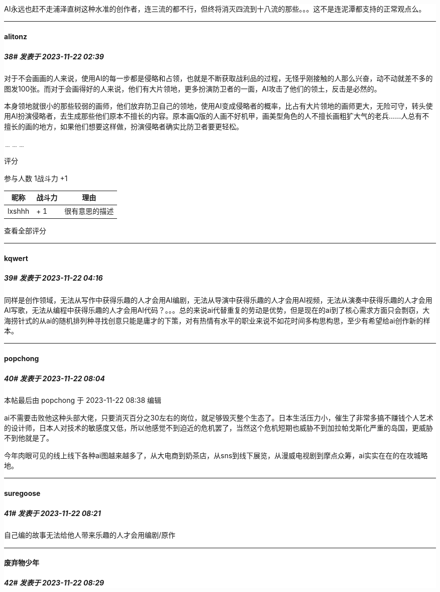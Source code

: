AI永远也赶不走浦泽直树这种水准的创作者，连三流的都不行，但终将消灭四流到十八流的那些。。。这不是连泥潭都支持的正常观点么。

*****

####  alitonz  
##### 38#       发表于 2023-11-22 02:39

对于不会画画的人来说，使用AI的每一步都是侵略和占领，也就是不断获取战利品的过程，无怪乎刚接触的人那么兴奋，动不动就差不多的图发100张。而对于会画得好的人来说，他们有大片领地，更多扮演防卫者的一面，AI攻击了他们的领土，反击是必然的。

本身领地就很小的那些较弱的画师，他们放弃防卫自己的领地，使用AI变成侵略者的概率，比占有大片领地的画师更大，无险可守，转头使用AI扮演侵略者，去生成那些他们原本不擅长的内容。原本画Q版的人画不好机甲，画美型角色的人不擅长画粗犷大气的老兵……人总有不擅长的画的地方，如果他们想要这样做，扮演侵略者确实比防卫者要更轻松。

﹍﹍﹍

评分

 参与人数 1战斗力 +1

|昵称|战斗力|理由|
|----|---|---|
| lxshhh| + 1|很有意思的描述|

查看全部评分

*****

####  kqwert  
##### 39#       发表于 2023-11-22 04:16

同样是创作领域，无法从写作中获得乐趣的人才会用AI编剧，无法从导演中获得乐趣的人才会用AI视频，无法从演奏中获得乐趣的人才会用AI写歌，无法从编程中获得乐趣的人才会用AI代码？。。。总的来说ai代替重复的劳动是优势，但是现在的ai到了核心需求方面只会剽窃，大海捞针式的从ai的随机排列种寻找创意只能是庸才的下策，对有热情有水平的职业来说不如花时间多构思构思，至少有希望给ai创作新的样本。

*****

####  popchong  
##### 40#       发表于 2023-11-22 08:04

 本帖最后由 popchong 于 2023-11-22 08:38 编辑 

ai不需要击败他这种头部大佬，只要消灭百分之30左右的岗位，就足够毁灭整个生态了。日本生活压力小，催生了非常多搞不赚钱个人艺术的设计师，日本人对技术的敏感度又低，所以他感觉不到迫近的危机罢了，当然这个危机短期也威胁不到加拉帕戈斯化严重的岛国，更威胁不到他就是了。

今年肉眼可见的线上线下各种ai图越来越多了，从大电商到奶茶店，从sns到线下展览，从漫威电视剧到摩点众筹，ai实实在在的在攻城略地。

*****

####  suregoose  
##### 41#       发表于 2023-11-22 08:21

自己编的故事无法给他人带来乐趣的人才会用编剧/原作

*****

####  废弃物少年  
##### 42#       发表于 2023-11-22 08:29
